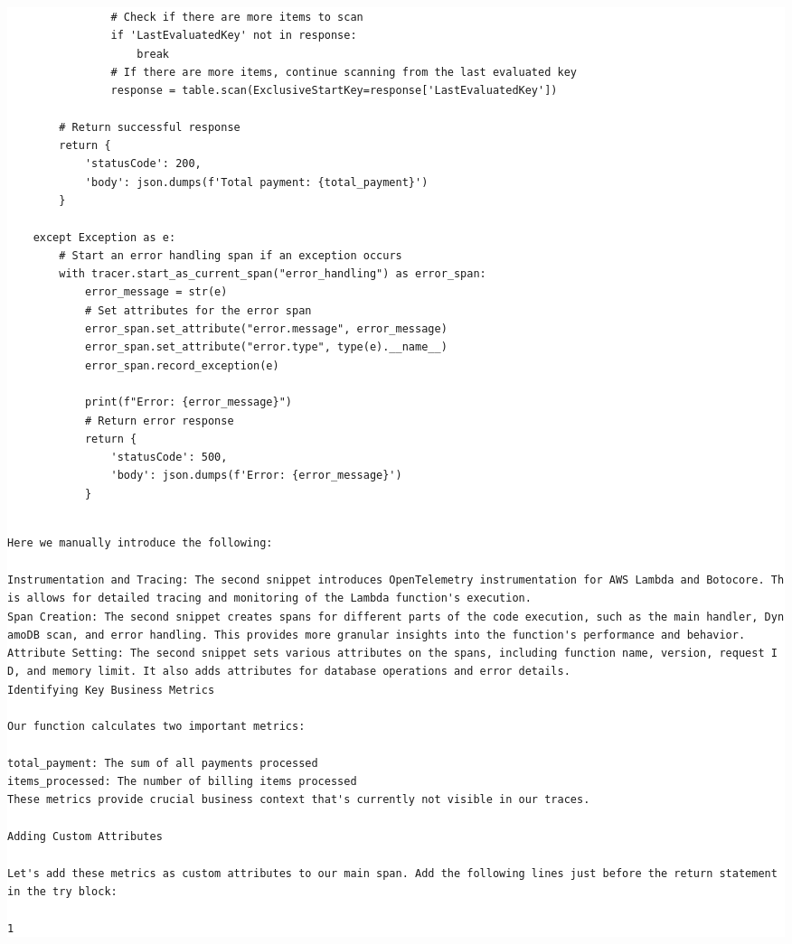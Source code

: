                    # Check if there are more items to scan
                    if 'LastEvaluatedKey' not in response:
                        break
                    # If there are more items, continue scanning from the last evaluated key
                    response = table.scan(ExclusiveStartKey=response['LastEvaluatedKey'])
            
            # Return successful response
            return {
                'statusCode': 200,
                'body': json.dumps(f'Total payment: {total_payment}')
            }

        except Exception as e:
            # Start an error handling span if an exception occurs
            with tracer.start_as_current_span("error_handling") as error_span:
                error_message = str(e)
                # Set attributes for the error span
                error_span.set_attribute("error.message", error_message)
                error_span.set_attribute("error.type", type(e).__name__)
                error_span.record_exception(e)
                
                print(f"Error: {error_message}")
                # Return error response
                return {
                    'statusCode': 500,
                    'body': json.dumps(f'Error: {error_message}')
                }
                
```

Here we manually introduce the following:

Instrumentation and Tracing: The second snippet introduces OpenTelemetry instrumentation for AWS Lambda and Botocore. This allows for detailed tracing and monitoring of the Lambda function's execution.
Span Creation: The second snippet creates spans for different parts of the code execution, such as the main handler, DynamoDB scan, and error handling. This provides more granular insights into the function's performance and behavior.
Attribute Setting: The second snippet sets various attributes on the spans, including function name, version, request ID, and memory limit. It also adds attributes for database operations and error details.
Identifying Key Business Metrics

Our function calculates two important metrics:

total_payment: The sum of all payments processed
items_processed: The number of billing items processed
These metrics provide crucial business context that's currently not visible in our traces.

Adding Custom Attributes

Let's add these metrics as custom attributes to our main span. Add the following lines just before the return statement in the try block:

1
```